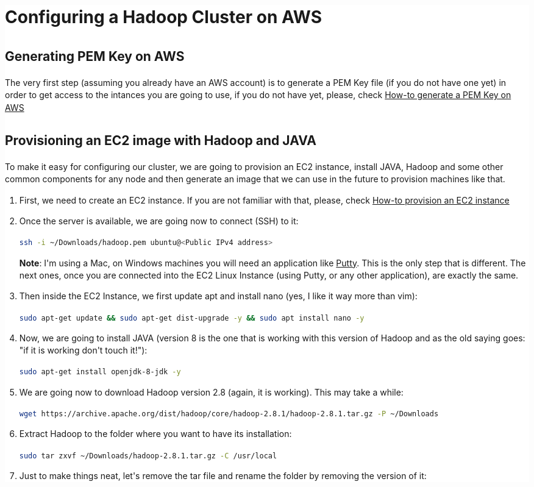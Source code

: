 # Configuring a Hadoop Cluster on AWS

## Generating PEM Key on AWS

The very first step (assuming you already have an AWS account) is to generate a PEM Key file (if you do not have one yet) in order to get access to the intances you are going to use, if you do not have yet, please, check [How-to generate a PEM Key on AWS](generate_aws_pem_key.md)

## Provisioning an EC2 image with Hadoop and JAVA

To make it easy for configuring our cluster, we are going to provision an EC2 instance, install JAVA, Hadoop and some other common components for any node and then generate an image that we can use in the future to provision machines like that.

1. First, we need to create an EC2 instance. If you are not familiar with that, please, check [How-to provision an EC2 instance](provision_ec2_server.md)

2. Once the server is available, we are going now to connect (SSH) to it:

    ```bash
    ssh -i ~/Downloads/hadoop.pem ubuntu@<Public IPv4 address>
    ```

    **Note**: I'm using a Mac, on Windows machines you will need an application like [Putty](www.putty.org). This is the only step that is different. The next ones, once you are connected into the EC2 Linux Instance (using Putty, or any other application), are exactly the same.

3. Then inside the EC2 Instance, we first update apt and install nano (yes, I like it way more than vim):

    ```bash
    sudo apt-get update && sudo apt-get dist-upgrade -y && sudo apt install nano -y
    ```

4. Now, we are going to install JAVA (version 8 is the one that is working with this version of Hadoop and as the old saying goes: "if it is working don't touch it!"):

    ```bash
    sudo apt-get install openjdk-8-jdk -y
    ```

5. We are going now to download Hadoop version 2.8 (again, it is working). This may take a while:

    ```bash
    wget https://archive.apache.org/dist/hadoop/core/hadoop-2.8.1/hadoop-2.8.1.tar.gz -P ~/Downloads
    ```

6. Extract Hadoop to the folder where you want to have its installation:

    ```bash
    sudo tar zxvf ~/Downloads/hadoop-2.8.1.tar.gz -C /usr/local
    ```

7. Just to make things neat, let's remove the tar file and rename the folder by removing the version of it:
